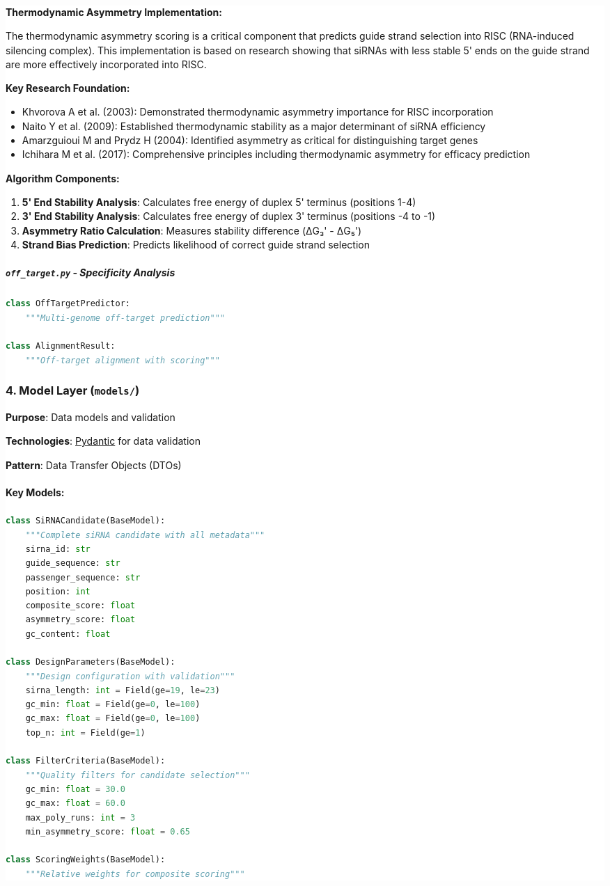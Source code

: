 **Thermodynamic Asymmetry Implementation:**

The thermodynamic asymmetry scoring is a critical component that predicts guide strand selection into RISC (RNA-induced silencing complex). This implementation is based on research showing that siRNAs with less stable 5' ends on the guide strand are more effectively incorporated into RISC.

**Key Research Foundation:**
- Khvorova A et al. (2003): Demonstrated thermodynamic asymmetry importance for RISC incorporation
- Naito Y et al. (2009): Established thermodynamic stability as a major determinant of siRNA efficiency
- Amarzguioui M and Prydz H (2004): Identified asymmetry as critical for distinguishing target genes
- Ichihara M et al. (2017): Comprehensive principles including thermodynamic asymmetry for efficacy prediction

**Algorithm Components:**
1. **5' End Stability Analysis**: Calculates free energy of duplex 5' terminus (positions 1-4)
2. **3' End Stability Analysis**: Calculates free energy of duplex 3' terminus (positions -4 to -1)
3. **Asymmetry Ratio Calculation**: Measures stability difference (ΔG₃' - ΔG₅')
4. **Strand Bias Prediction**: Predicts likelihood of correct guide strand selection

##### `off_target.py` - Specificity Analysis
```python
class OffTargetPredictor:
    """Multi-genome off-target prediction"""

class AlignmentResult:
    """Off-target alignment with scoring"""
```

### 4. Model Layer (`models/`)

**Purpose**: Data models and validation

**Technologies**: [Pydantic](https://pydantic.dev/) for data validation

**Pattern**: Data Transfer Objects (DTOs)

#### Key Models:

```python
class SiRNACandidate(BaseModel):
    """Complete siRNA candidate with all metadata"""
    sirna_id: str
    guide_sequence: str
    passenger_sequence: str
    position: int
    composite_score: float
    asymmetry_score: float
    gc_content: float

class DesignParameters(BaseModel):
    """Design configuration with validation"""
    sirna_length: int = Field(ge=19, le=23)
    gc_min: float = Field(ge=0, le=100)
    gc_max: float = Field(ge=0, le=100)
    top_n: int = Field(ge=1)

class FilterCriteria(BaseModel):
    """Quality filters for candidate selection"""
    gc_min: float = 30.0
    gc_max: float = 60.0
    max_poly_runs: int = 3
    min_asymmetry_score: float = 0.65

class ScoringWeights(BaseModel):
    """Relative weights for composite scoring"""
```
